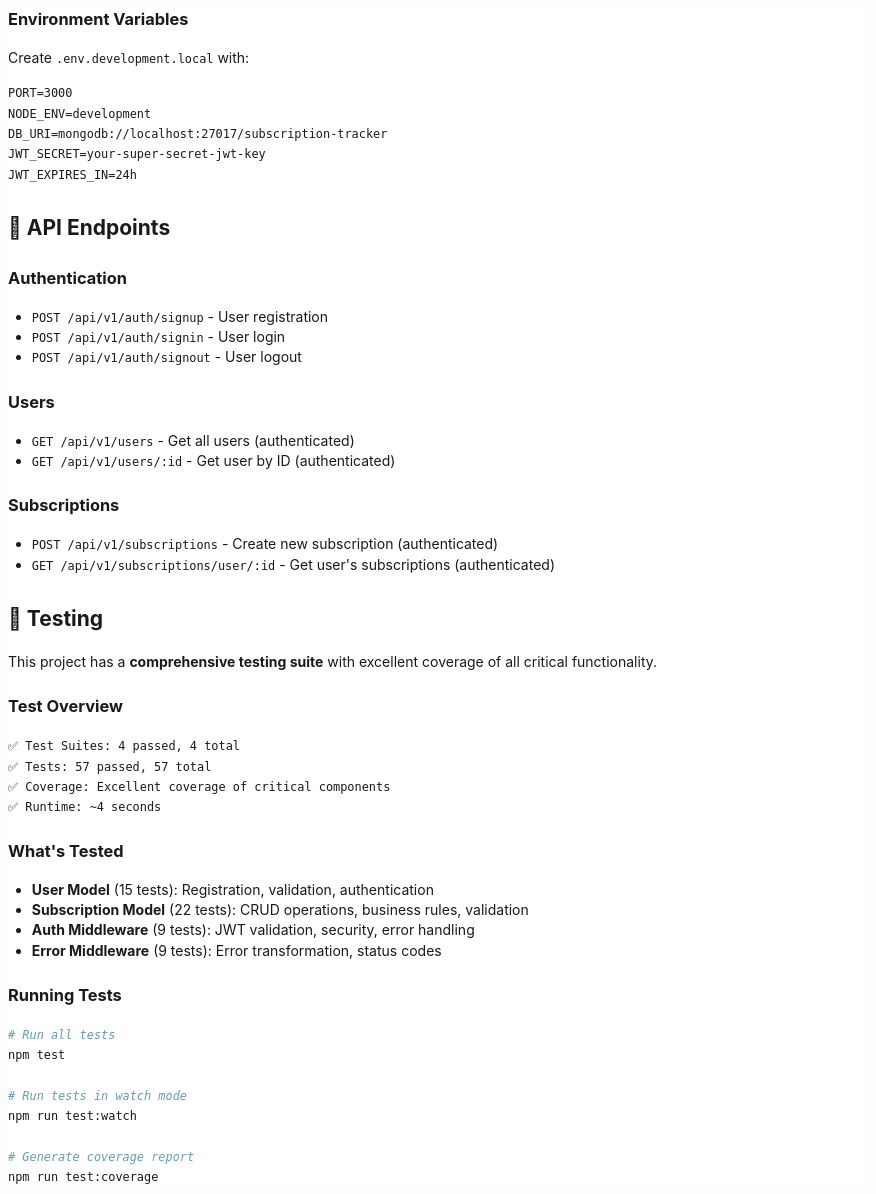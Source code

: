 ### **Environment Variables**

Create `.env.development.local` with:
```env
PORT=3000
NODE_ENV=development
DB_URI=mongodb://localhost:27017/subscription-tracker
JWT_SECRET=your-super-secret-jwt-key
JWT_EXPIRES_IN=24h
```

## 📡 API Endpoints

### **Authentication**
- `POST /api/v1/auth/signup` - User registration
- `POST /api/v1/auth/signin` - User login
- `POST /api/v1/auth/signout` - User logout

### **Users**
- `GET /api/v1/users` - Get all users (authenticated)
- `GET /api/v1/users/:id` - Get user by ID (authenticated)

### **Subscriptions**
- `POST /api/v1/subscriptions` - Create new subscription (authenticated)
- `GET /api/v1/subscriptions/user/:id` - Get user's subscriptions (authenticated)

## 🧪 Testing

This project has a **comprehensive testing suite** with excellent coverage of all critical functionality.

### **Test Overview**
```
✅ Test Suites: 4 passed, 4 total
✅ Tests: 57 passed, 57 total
✅ Coverage: Excellent coverage of critical components
✅ Runtime: ~4 seconds
```

### **What's Tested**
- **User Model** (15 tests): Registration, validation, authentication
- **Subscription Model** (22 tests): CRUD operations, business rules, validation
- **Auth Middleware** (9 tests): JWT validation, security, error handling
- **Error Middleware** (9 tests): Error transformation, status codes

### **Running Tests**

```bash
# Run all tests
npm test

# Run tests in watch mode
npm run test:watch

# Generate coverage report
npm run test:coverage
```
